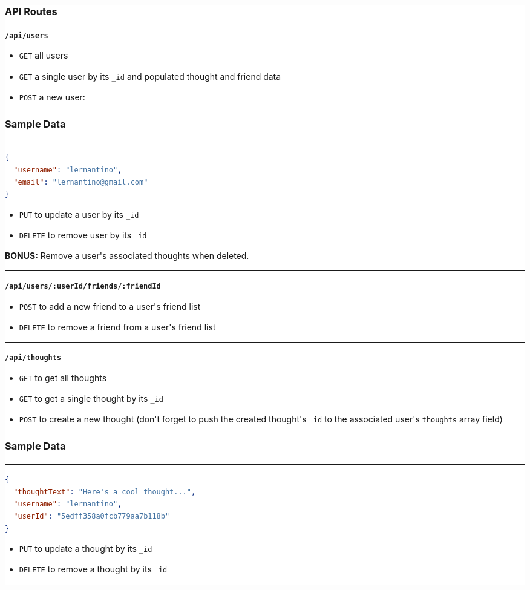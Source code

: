 ### API Routes

**```/api/users```**

* ```GET``` all users

* ```GET``` a single user by its ```_id``` and populated thought and friend data

* ```POST``` a new user:

### Sample Data
---
```json
{
  "username": "lernantino",
  "email": "lernantino@gmail.com"
}
```

* ```PUT``` to update a user by its ```_id```

* ```DELETE``` to remove user by its ```_id```

**BONUS:** Remove a user's associated thoughts when deleted.

---

**```/api/users/:userId/friends/:friendId```**

* ```POST``` to add a new friend to a user's friend list

* ```DELETE``` to remove a friend from a user's friend list

---

**```/api/thoughts```**

* ```GET``` to get all thoughts

* ```GET``` to get a single thought by its ```_id```

* ```POST``` to create a new thought (don't forget to push the created thought's ```_id``` to the associated user's ```thoughts``` array field)

### Sample Data
---
```json
{
  "thoughtText": "Here's a cool thought...",
  "username": "lernantino",
  "userId": "5edff358a0fcb779aa7b118b"
}
```

* ```PUT``` to update a thought by its ```_id```

* ```DELETE``` to remove a thought by its ```_id```

---